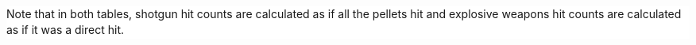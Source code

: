 Note that in both tables, shotgun hit counts are calculated as if all the
pellets hit and explosive weapons hit counts are calculated as if it was
a direct hit.


[1]: https://combineoverwiki.net/wiki/User:BoxFigs/Health_and_Damage
[2]: https://github.com/ValveSoftware/halflife/blob/master/dlls/gauss.cpp

